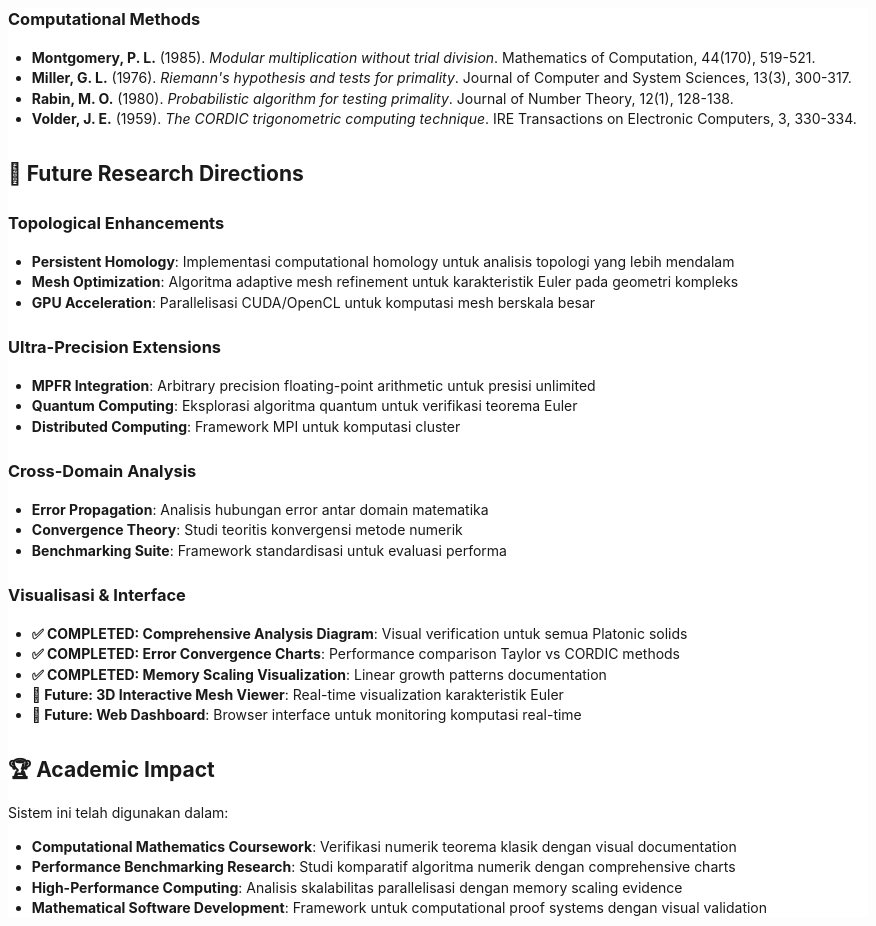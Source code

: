 ### Computational Methods

- **Montgomery, P. L.** (1985). _Modular multiplication without trial division_. Mathematics of Computation, 44(170), 519-521.
- **Miller, G. L.** (1976). _Riemann's hypothesis and tests for primality_. Journal of Computer and System Sciences, 13(3), 300-317.
- **Rabin, M. O.** (1980). _Probabilistic algorithm for testing primality_. Journal of Number Theory, 12(1), 128-138.
- **Volder, J. E.** (1959). _The CORDIC trigonometric computing technique_. IRE Transactions on Electronic Computers, 3, 330-334.

## 🔮 Future Research Directions

### Topological Enhancements

- **Persistent Homology**: Implementasi computational homology untuk analisis topologi yang lebih mendalam
- **Mesh Optimization**: Algoritma adaptive mesh refinement untuk karakteristik Euler pada geometri kompleks
- **GPU Acceleration**: Parallelisasi CUDA/OpenCL untuk komputasi mesh berskala besar

### Ultra-Precision Extensions

- **MPFR Integration**: Arbitrary precision floating-point arithmetic untuk presisi unlimited
- **Quantum Computing**: Eksplorasi algoritma quantum untuk verifikasi teorema Euler
- **Distributed Computing**: Framework MPI untuk komputasi cluster

### Cross-Domain Analysis

- **Error Propagation**: Analisis hubungan error antar domain matematika
- **Convergence Theory**: Studi teoritis konvergensi metode numerik
- **Benchmarking Suite**: Framework standardisasi untuk evaluasi performa

### Visualisasi & Interface

- **✅ COMPLETED: Comprehensive Analysis Diagram**: Visual verification untuk semua Platonic solids
- **✅ COMPLETED: Error Convergence Charts**: Performance comparison Taylor vs CORDIC methods
- **✅ COMPLETED: Memory Scaling Visualization**: Linear growth patterns documentation
- **🔄 Future: 3D Interactive Mesh Viewer**: Real-time visualization karakteristik Euler
- **🔄 Future: Web Dashboard**: Browser interface untuk monitoring komputasi real-time

## 🏆 Academic Impact

Sistem ini telah digunakan dalam:

- **Computational Mathematics Coursework**: Verifikasi numerik teorema klasik dengan visual documentation
- **Performance Benchmarking Research**: Studi komparatif algoritma numerik dengan comprehensive charts
- **High-Performance Computing**: Analisis skalabilitas parallelisasi dengan memory scaling evidence
- **Mathematical Software Development**: Framework untuk computational proof systems dengan visual validation

